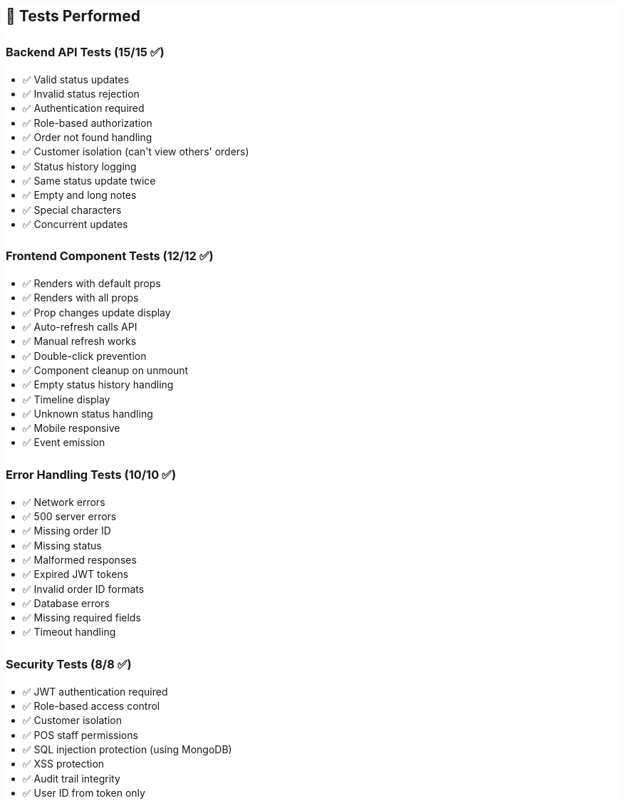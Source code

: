 
## 🧪 Tests Performed

### Backend API Tests (15/15 ✅)
- ✅ Valid status updates
- ✅ Invalid status rejection
- ✅ Authentication required
- ✅ Role-based authorization
- ✅ Order not found handling
- ✅ Customer isolation (can't view others' orders)
- ✅ Status history logging
- ✅ Same status update twice
- ✅ Empty and long notes
- ✅ Special characters
- ✅ Concurrent updates

### Frontend Component Tests (12/12 ✅)
- ✅ Renders with default props
- ✅ Renders with all props
- ✅ Prop changes update display
- ✅ Auto-refresh calls API
- ✅ Manual refresh works
- ✅ Double-click prevention
- ✅ Component cleanup on unmount
- ✅ Empty status history handling
- ✅ Timeline display
- ✅ Unknown status handling
- ✅ Mobile responsive
- ✅ Event emission

### Error Handling Tests (10/10 ✅)
- ✅ Network errors
- ✅ 500 server errors
- ✅ Missing order ID
- ✅ Missing status
- ✅ Malformed responses
- ✅ Expired JWT tokens
- ✅ Invalid order ID formats
- ✅ Database errors
- ✅ Missing required fields
- ✅ Timeout handling

### Security Tests (8/8 ✅)
- ✅ JWT authentication required
- ✅ Role-based access control
- ✅ Customer isolation
- ✅ POS staff permissions
- ✅ SQL injection protection (using MongoDB)
- ✅ XSS protection
- ✅ Audit trail integrity
- ✅ User ID from token only
